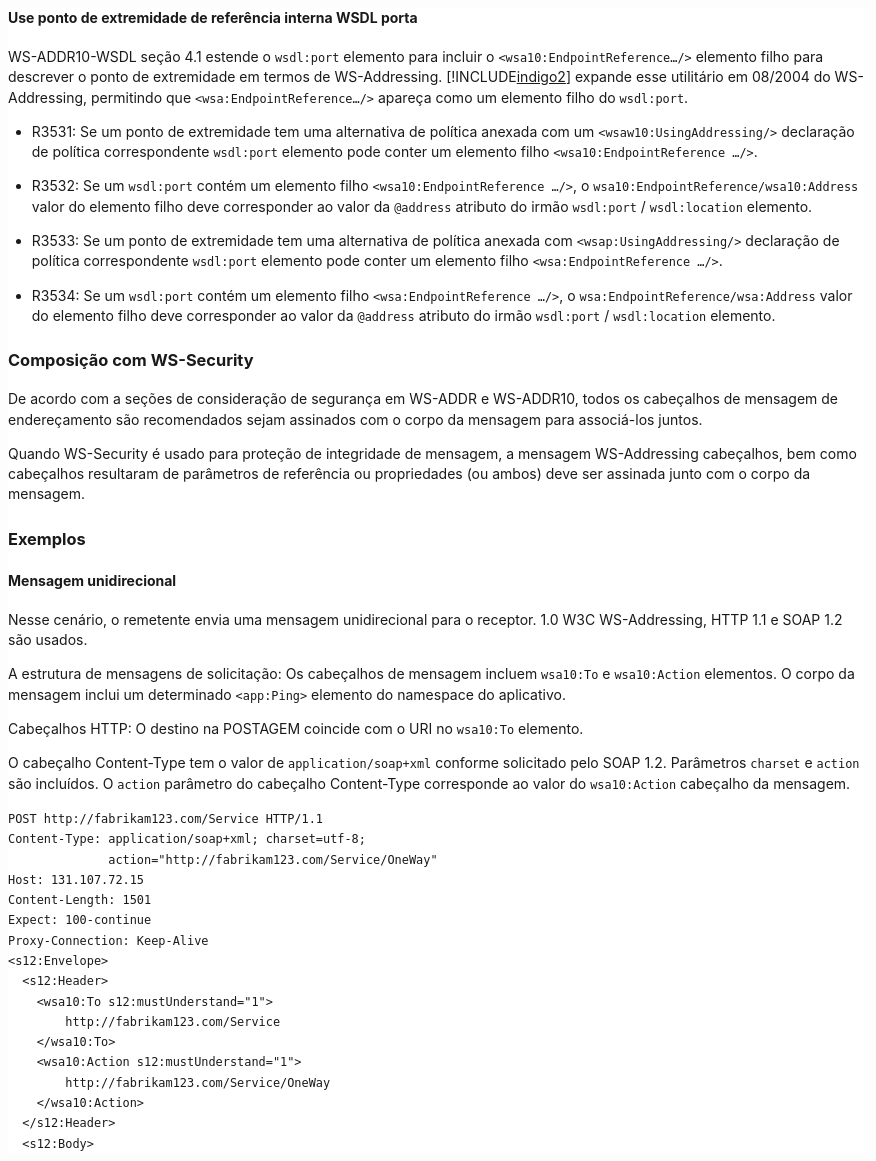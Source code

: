 #### <a name="use-endpoint-reference-inside-wsdl-port"></a>Use ponto de extremidade de referência interna WSDL porta  
 WS-ADDR10-WSDL seção 4.1 estende o `wsdl:port` elemento para incluir o `<wsa10:EndpointReference…/>` elemento filho para descrever o ponto de extremidade em termos de WS-Addressing. [!INCLUDE[indigo2](../../../../includes/indigo2-md.md)] expande esse utilitário em 08/2004 do WS-Addressing, permitindo que `<wsa:EndpointReference…/>` apareça como um elemento filho do `wsdl:port`.  
  
-   R3531: Se um ponto de extremidade tem uma alternativa de política anexada com um `<wsaw10:UsingAddressing/>` declaração de política correspondente `wsdl:port` elemento pode conter um elemento filho `<wsa10:EndpointReference …/>`.  
  
-   R3532: Se um `wsdl:port` contém um elemento filho `<wsa10:EndpointReference …/>`, o `wsa10:EndpointReference/wsa10:Address` valor do elemento filho deve corresponder ao valor da `@address` atributo do irmão `wsdl:port` / `wsdl:location` elemento.  
  
-   R3533: Se um ponto de extremidade tem uma alternativa de política anexada com `<wsap:UsingAddressing/>` declaração de política correspondente `wsdl:port` elemento pode conter um elemento filho `<wsa:EndpointReference …/>`.  
  
-   R3534: Se um `wsdl:port` contém um elemento filho `<wsa:EndpointReference …/>`, o `wsa:EndpointReference/wsa:Address` valor do elemento filho deve corresponder ao valor da `@address` atributo do irmão `wsdl:port` / `wsdl:location` elemento.  
  
### <a name="composition-with-ws-security"></a>Composição com WS-Security  
 De acordo com a seções de consideração de segurança em WS-ADDR e WS-ADDR10, todos os cabeçalhos de mensagem de endereçamento são recomendados sejam assinados com o corpo da mensagem para associá-los juntos.  
  
 Quando WS-Security é usado para proteção de integridade de mensagem, a mensagem WS-Addressing cabeçalhos, bem como cabeçalhos resultaram de parâmetros de referência ou propriedades (ou ambos) deve ser assinada junto com o corpo da mensagem.  
  
### <a name="examples"></a>Exemplos  
  
#### <a name="one-way-message"></a>Mensagem unidirecional  
 Nesse cenário, o remetente envia uma mensagem unidirecional para o receptor. 1.0 W3C WS-Addressing, HTTP 1.1 e SOAP 1.2 são usados.  
  
 A estrutura de mensagens de solicitação: Os cabeçalhos de mensagem incluem `wsa10:To` e `wsa10:Action` elementos. O corpo da mensagem inclui um determinado `<app:Ping>` elemento do namespace do aplicativo.  
  
 Cabeçalhos HTTP: O destino na POSTAGEM coincide com o URI no `wsa10:To` elemento.  
  
 O cabeçalho Content-Type tem o valor de `application/soap+xml` conforme solicitado pelo SOAP 1.2. Parâmetros `charset` e `action` são incluídos. O `action` parâmetro do cabeçalho Content-Type corresponde ao valor do `wsa10:Action` cabeçalho da mensagem.  
  
```  
POST http://fabrikam123.com/Service HTTP/1.1  
Content-Type: application/soap+xml; charset=utf-8;    
              action="http://fabrikam123.com/Service/OneWay"  
Host: 131.107.72.15  
Content-Length: 1501  
Expect: 100-continue  
Proxy-Connection: Keep-Alive  
<s12:Envelope>  
  <s12:Header>  
    <wsa10:To s12:mustUnderstand="1">  
        http://fabrikam123.com/Service  
    </wsa10:To>  
    <wsa10:Action s12:mustUnderstand="1">  
        http://fabrikam123.com/Service/OneWay   
    </wsa10:Action>  
  </s12:Header>  
  <s12:Body>  
```